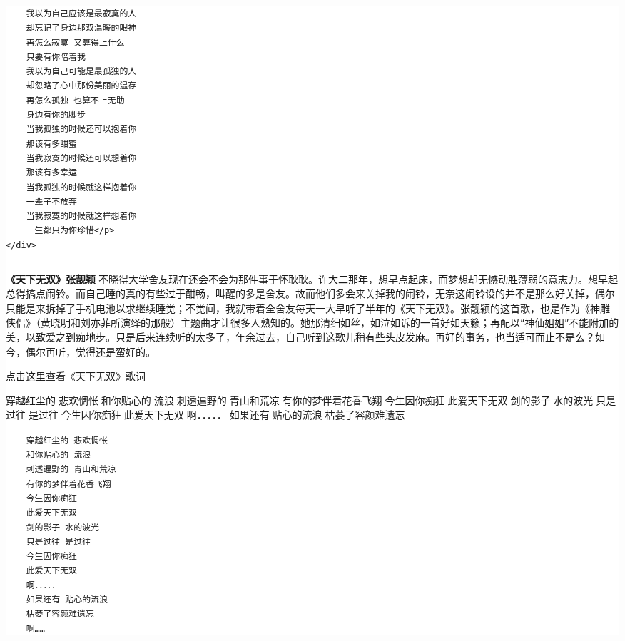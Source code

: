         我以为自己应该是最寂寞的人
        却忘记了身边那双温暖的眼神
        再怎么寂寞 又算得上什么
        只要有你陪着我
        我以为自己可能是最孤独的人
        却忽略了心中那份美丽的温存
        再怎么孤独 也算不上无助
        身边有你的脚步
        当我孤独的时候还可以抱着你
        那该有多甜蜜
        当我寂寞的时候还可以想着你
        那该有多幸运
        当我孤独的时候就这样抱着你
        一辈子不放弃
        当我寂寞的时候就这样想着你
        一生都只为你珍惜</p>
    </div>
</div>

---
**《天下无双》张靓颖**
不晓得大学舍友现在还会不会为那件事于怀耿耿。许大二那年，想早点起床，而梦想却无憾动胜薄弱的意志力。想早起总得搞点闹铃。而自己睡的真的有些过于酣畅，叫醒的多是舍友。故而他们多会来关掉我的闹铃，无奈这闹铃设的并不是那么好关掉，偶尔只能是来拆掉了手机电池以求继续睡觉；不觉间，我就带着全舍友每天一大早听了半年的《天下无双》。张靓颖的这首歌，也是作为《神雕侠侣》（黄晓明和刘亦菲所演绎的那般）主题曲才让很多人熟知的。她那清细如丝，如泣如诉的一首好如天籁；再配以“神仙姐姐”不能附加的美，以致爱之到痴地步。只是后来连续听的太多了，年余过去，自己听到这歌儿稍有些头皮发麻。再好的事务，也当适可而止不是么？如今，偶尔再听，觉得还是蛮好的。
<script type="text/javascript" src="http://www.xiami.com/widget/player-single?uid=0&sid=2071493&mode=js"></script>
<a href="#learn-more-content05" class="btn btn-primary btn-large" data-toggle="collapse">点击这里查看《天下无双》歌词</a>
<div id="learn-more-content05" class="collapse" style="height:auto;">
    <p> 穿越红尘的 悲欢惆怅
        和你贴心的 流浪
        刺透遍野的 青山和荒凉
        有你的梦伴着花香飞翔
        今生因你痴狂
        此爱天下无双
        剑的影子 水的波光
        只是过往 是过往
        今生因你痴狂
        此爱天下无双
        啊．．．．．
        如果还有 贴心的流浪
        枯萎了容颜难遗忘

        穿越红尘的 悲欢惆怅
        和你贴心的 流浪
        刺透遍野的 青山和荒凉
        有你的梦伴着花香飞翔
        今生因你痴狂
        此爱天下无双
        剑的影子 水的波光
        只是过往 是过往
        今生因你痴狂
        此爱天下无双
        啊．．．．．
        如果还有 贴心的流浪
        枯萎了容颜难遗忘
        啊……
